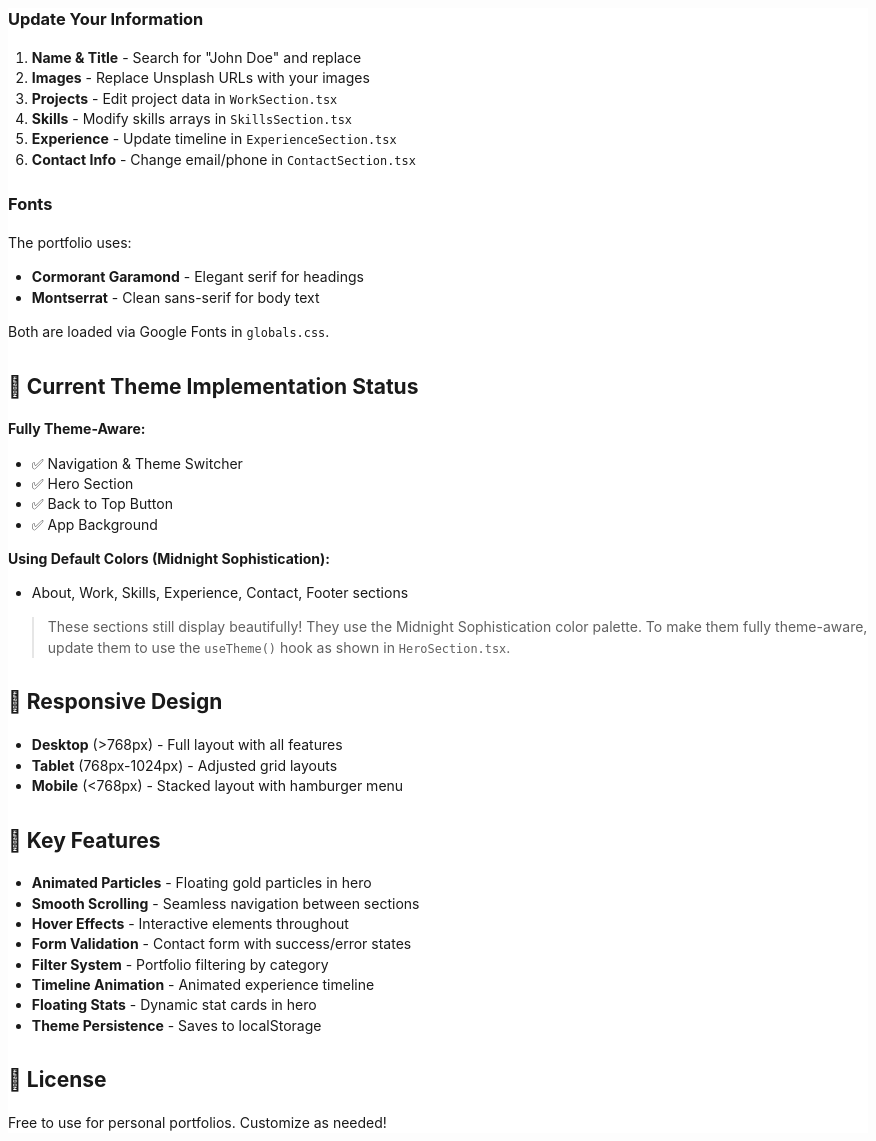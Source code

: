 ### Update Your Information

1. **Name & Title** - Search for "John Doe" and replace
2. **Images** - Replace Unsplash URLs with your images
3. **Projects** - Edit project data in `WorkSection.tsx`
4. **Skills** - Modify skills arrays in `SkillsSection.tsx`
5. **Experience** - Update timeline in `ExperienceSection.tsx`
6. **Contact Info** - Change email/phone in `ContactSection.tsx`

### Fonts

The portfolio uses:
- **Cormorant Garamond** - Elegant serif for headings
- **Montserrat** - Clean sans-serif for body text

Both are loaded via Google Fonts in `globals.css`.

## 🎨 Current Theme Implementation Status

**Fully Theme-Aware:**
- ✅ Navigation & Theme Switcher
- ✅ Hero Section
- ✅ Back to Top Button
- ✅ App Background

**Using Default Colors (Midnight Sophistication):**
- About, Work, Skills, Experience, Contact, Footer sections

> These sections still display beautifully! They use the Midnight Sophistication color palette. To make them fully theme-aware, update them to use the `useTheme()` hook as shown in `HeroSection.tsx`.

## 📱 Responsive Design

- **Desktop** (>768px) - Full layout with all features
- **Tablet** (768px-1024px) - Adjusted grid layouts
- **Mobile** (<768px) - Stacked layout with hamburger menu

## 🌟 Key Features

- **Animated Particles** - Floating gold particles in hero
- **Smooth Scrolling** - Seamless navigation between sections
- **Hover Effects** - Interactive elements throughout
- **Form Validation** - Contact form with success/error states
- **Filter System** - Portfolio filtering by category
- **Timeline Animation** - Animated experience timeline
- **Floating Stats** - Dynamic stat cards in hero
- **Theme Persistence** - Saves to localStorage

## 📄 License

Free to use for personal portfolios. Customize as needed!
